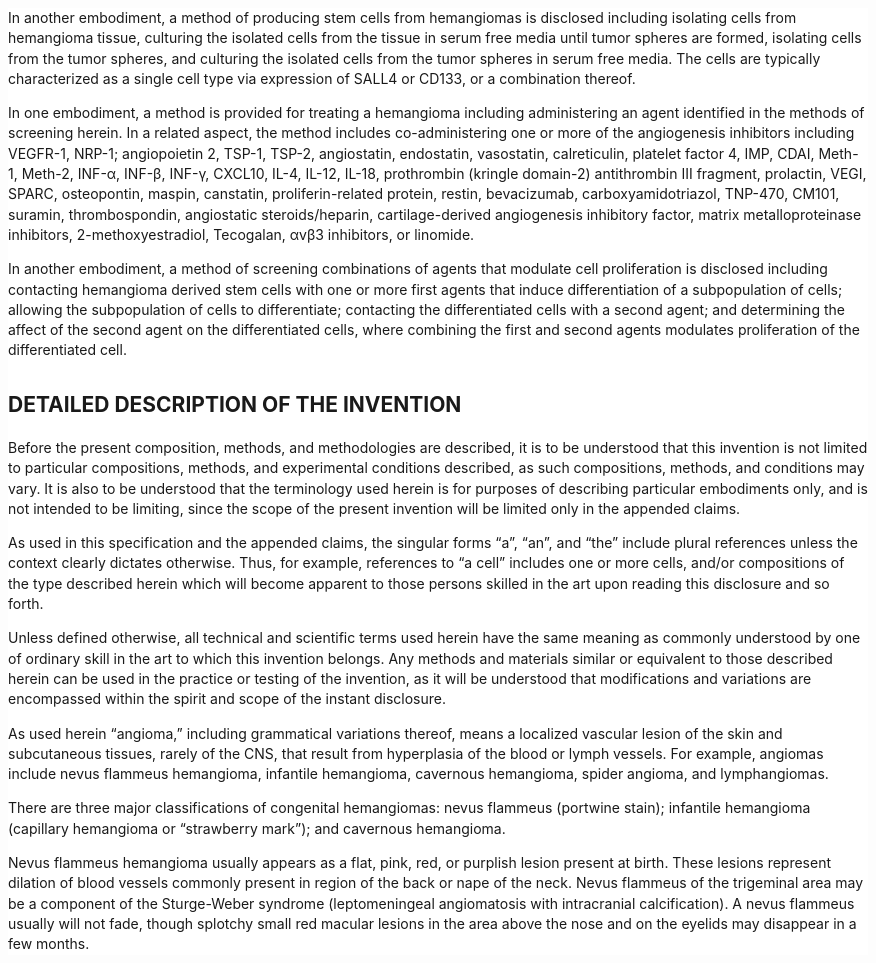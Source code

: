 In another embodiment, a method of producing stem cells from hemangiomas is disclosed including isolating cells from hemangioma tissue, culturing the isolated cells from the tissue in serum free media until tumor spheres are formed, isolating cells from the tumor spheres, and culturing the isolated cells from the tumor spheres in serum free media. The cells are typically characterized as a single cell type via expression of SALL4 or CD133, or a combination thereof.

In one embodiment, a method is provided for treating a hemangioma including administering an agent identified in the methods of screening herein. In a related aspect, the method includes co-administering one or more of the angiogenesis inhibitors including VEGFR-1, NRP-1; angiopoietin 2, TSP-1, TSP-2, angiostatin, endostatin, vasostatin, calreticulin, platelet factor 4, IMP, CDAI, Meth-1, Meth-2, INF-α, INF-β, INF-γ, CXCL10, IL-4, IL-12, IL-18, prothrombin (kringle domain-2) antithrombin III fragment, prolactin, VEGI, SPARC, osteopontin, maspin, canstatin, proliferin-related protein, restin, bevacizumab, carboxyamidotriazol, TNP-470, CM101, suramin, thrombospondin, angiostatic steroids/heparin, cartilage-derived angiogenesis inhibitory factor, matrix metalloproteinase inhibitors, 2-methoxyestradiol, Tecogalan, αvβ3 inhibitors, or linomide.

In another embodiment, a method of screening combinations of agents that modulate cell proliferation is disclosed including contacting hemangioma derived stem cells with one or more first agents that induce differentiation of a subpopulation of cells; allowing the subpopulation of cells to differentiate; contacting the differentiated cells with a second agent; and determining the affect of the second agent on the differentiated cells, where combining the first and second agents modulates proliferation of the differentiated cell.

## DETAILED DESCRIPTION OF THE INVENTION

Before the present composition, methods, and methodologies are described, it is to be understood that this invention is not limited to particular compositions, methods, and experimental conditions described, as such compositions, methods, and conditions may vary. It is also to be understood that the terminology used herein is for purposes of describing particular embodiments only, and is not intended to be limiting, since the scope of the present invention will be limited only in the appended claims.

As used in this specification and the appended claims, the singular forms “a”, “an”, and “the” include plural references unless the context clearly dictates otherwise. Thus, for example, references to “a cell” includes one or more cells, and/or compositions of the type described herein which will become apparent to those persons skilled in the art upon reading this disclosure and so forth.

Unless defined otherwise, all technical and scientific terms used herein have the same meaning as commonly understood by one of ordinary skill in the art to which this invention belongs. Any methods and materials similar or equivalent to those described herein can be used in the practice or testing of the invention, as it will be understood that modifications and variations are encompassed within the spirit and scope of the instant disclosure.

As used herein “angioma,” including grammatical variations thereof, means a localized vascular lesion of the skin and subcutaneous tissues, rarely of the CNS, that result from hyperplasia of the blood or lymph vessels. For example, angiomas include nevus flammeus hemangioma, infantile hemangioma, cavernous hemangioma, spider angioma, and lymphangiomas.

There are three major classifications of congenital hemangiomas: nevus flammeus (portwine stain); infantile hemangioma (capillary hemangioma or “strawberry mark”); and cavernous hemangioma.

Nevus flammeus hemangioma usually appears as a flat, pink, red, or purplish lesion present at birth. These lesions represent dilation of blood vessels commonly present in region of the back or nape of the neck. Nevus flammeus of the trigeminal area may be a component of the Sturge-Weber syndrome (leptomeningeal angiomatosis with intracranial calcification). A nevus flammeus usually will not fade, though splotchy small red macular lesions in the area above the nose and on the eyelids may disappear in a few months.
